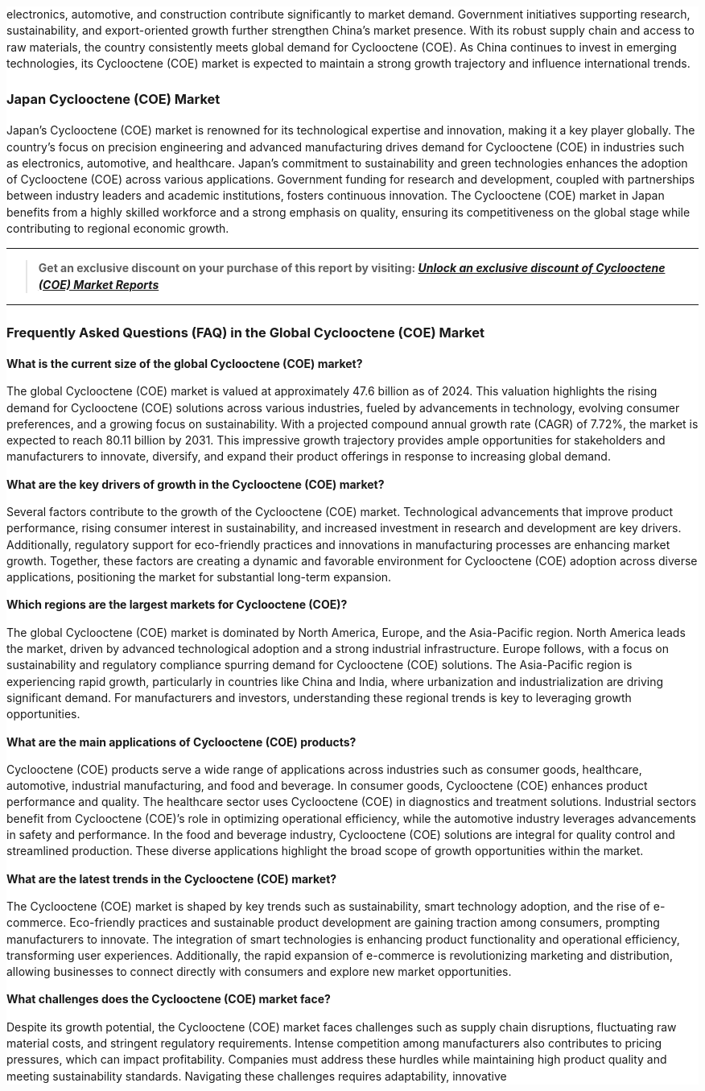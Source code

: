 electronics, automotive, and construction contribute significantly to market demand. Government initiatives supporting research, sustainability, and export-oriented growth further strengthen China&rsquo;s market presence. With its robust supply chain and access to raw materials, the country consistently meets global demand for Cyclooctene (COE). As China continues to invest in emerging technologies, its Cyclooctene (COE) market is expected to maintain a strong growth trajectory and influence international trends.</p><h3>Japan Cyclooctene (COE) Market</h3><p>Japan&rsquo;s Cyclooctene (COE) market is renowned for its technological expertise and innovation, making it a key player globally. The country&rsquo;s focus on precision engineering and advanced manufacturing drives demand for Cyclooctene (COE) in industries such as electronics, automotive, and healthcare. Japan&rsquo;s commitment to sustainability and green technologies enhances the adoption of Cyclooctene (COE) across various applications. Government funding for research and development, coupled with partnerships between industry leaders and academic institutions, fosters continuous innovation. The Cyclooctene (COE) market in Japan benefits from a highly skilled workforce and a strong emphasis on quality, ensuring its competitiveness on the global stage while contributing to regional economic growth.</p><hr /><blockquote><p><strong>Get an exclusive discount on your purchase of this report by visiting: <em><a href="://marketresearchpulse.com/ask-for-discount/122997?utm_source=Github&amp;utm_medium=028">Unlock an exclusive discount of Cyclooctene (COE) Market Reports</a></em>&nbsp;</strong></p></blockquote><hr /><h3>Frequently Asked Questions (FAQ) in the Global Cyclooctene (COE) Market</h3><p><strong>What is the current size of the global Cyclooctene (COE) market?</strong></p><p>The global Cyclooctene (COE) market is valued at approximately 47.6 billion as of 2024. This valuation highlights the rising demand for Cyclooctene (COE) solutions across various industries, fueled by advancements in technology, evolving consumer preferences, and a growing focus on sustainability. With a projected compound annual growth rate (CAGR) of 7.72%, the market is expected to reach 80.11 billion by 2031. This impressive growth trajectory provides ample opportunities for stakeholders and manufacturers to innovate, diversify, and expand their product offerings in response to increasing global demand.</p><p><strong>What are the key drivers of growth in the Cyclooctene (COE) market?</strong></p><p>Several factors contribute to the growth of the Cyclooctene (COE) market. Technological advancements that improve product performance, rising consumer interest in sustainability, and increased investment in research and development are key drivers. Additionally, regulatory support for eco-friendly practices and innovations in manufacturing processes are enhancing market growth. Together, these factors are creating a dynamic and favorable environment for Cyclooctene (COE) adoption across diverse applications, positioning the market for substantial long-term expansion.</p><p><strong>Which regions are the largest markets for Cyclooctene (COE)?</strong></p><p>The global Cyclooctene (COE) market is dominated by North America, Europe, and the Asia-Pacific region. North America leads the market, driven by advanced technological adoption and a strong industrial infrastructure. Europe follows, with a focus on sustainability and regulatory compliance spurring demand for Cyclooctene (COE) solutions. The Asia-Pacific region is experiencing rapid growth, particularly in countries like China and India, where urbanization and industrialization are driving significant demand. For manufacturers and investors, understanding these regional trends is key to leveraging growth opportunities.</p><p><strong>What are the main applications of Cyclooctene (COE) products?</strong></p><p>Cyclooctene (COE) products serve a wide range of applications across industries such as consumer goods, healthcare, automotive, industrial manufacturing, and food and beverage. In consumer goods, Cyclooctene (COE) enhances product performance and quality. The healthcare sector uses Cyclooctene (COE) in diagnostics and treatment solutions. Industrial sectors benefit from Cyclooctene (COE)&rsquo;s role in optimizing operational efficiency, while the automotive industry leverages advancements in safety and performance. In the food and beverage industry, Cyclooctene (COE) solutions are integral for quality control and streamlined production. These diverse applications highlight the broad scope of growth opportunities within the market.</p><p><strong>What are the latest trends in the Cyclooctene (COE) market?</strong></p><p>The Cyclooctene (COE) market is shaped by key trends such as sustainability, smart technology adoption, and the rise of e-commerce. Eco-friendly practices and sustainable product development are gaining traction among consumers, prompting manufacturers to innovate. The integration of smart technologies is enhancing product functionality and operational efficiency, transforming user experiences. Additionally, the rapid expansion of e-commerce is revolutionizing marketing and distribution, allowing businesses to connect directly with consumers and explore new market opportunities.</p><p><strong>What challenges does the Cyclooctene (COE) market face?</strong></p><p>Despite its growth potential, the Cyclooctene (COE) market faces challenges such as supply chain disruptions, fluctuating raw material costs, and stringent regulatory requirements. Intense competition among manufacturers also contributes to pricing pressures, which can impact profitability. Companies must address these hurdles while maintaining high product quality and meeting sustainability standards. Navigating these challenges requires adaptability, innovative